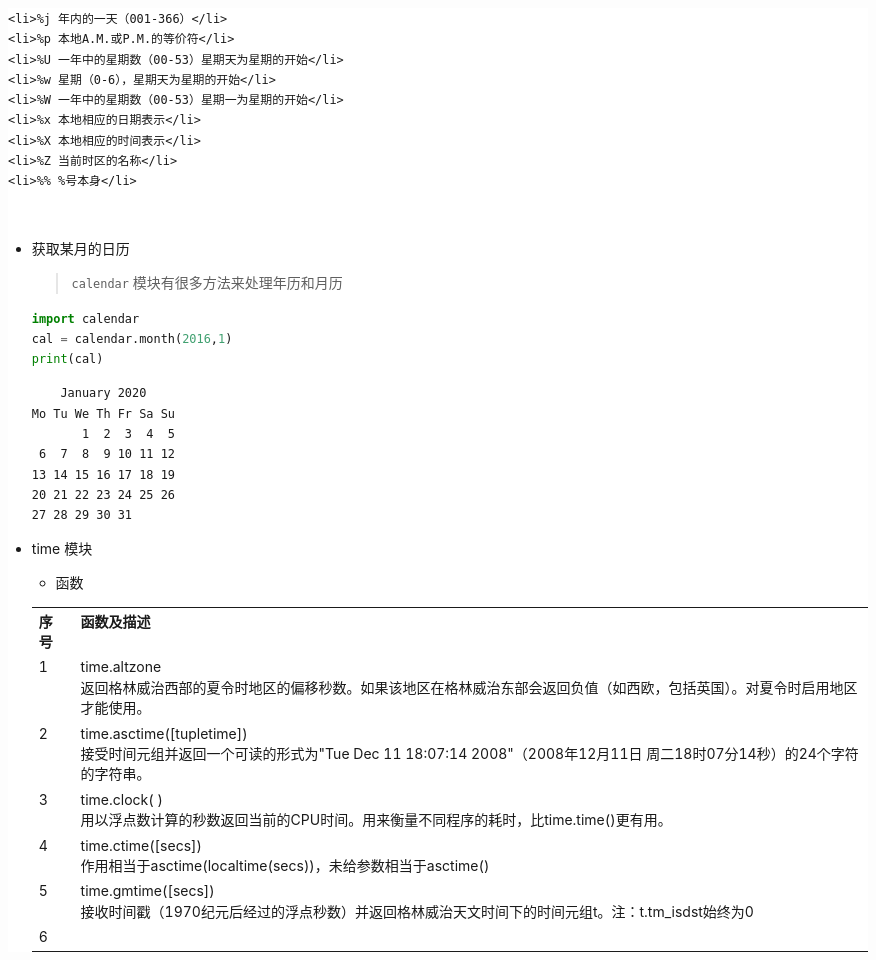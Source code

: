     <li>%j 年内的一天（001-366）</li>
    <li>%p 本地A.M.或P.M.的等价符</li>
    <li>%U 一年中的星期数（00-53）星期天为星期的开始</li>
    <li>%w 星期（0-6），星期天为星期的开始</li>
    <li>%W 一年中的星期数（00-53）星期一为星期的开始</li>
    <li>%x 本地相应的日期表示</li>
    <li>%X 本地相应的时间表示</li>
    <li>%Z 当前时区的名称</li>
    <li>%% %号本身</li>
</ul>



​		

- 获取某月的日历

  > `calendar` 模块有很多方法来处理年历和月历

  ```python
  import calendar 
  cal = calendar.month(2016,1)
  print(cal)
  ```

  ```
      January 2020
  Mo Tu We Th Fr Sa Su
         1  2  3  4  5
   6  7  8  9 10 11 12
  13 14 15 16 17 18 19
  20 21 22 23 24 25 26
  27 28 29 30 31
  ```

  

- time 模块

  - 函数
  
  <table class="reference">
      <tbody>
          <tr>
              <th style="width:5%">序号</th>
              <th style="width:95%">函数及描述</th>
          </tr>
          <tr>
              <td>1</td>
              <td> time.altzone</a><br>返回格林威治西部的夏令时地区的偏移秒数。如果该地区在格林威治东部会返回负值（如西欧，包括英国）。对夏令时启用地区才能使用。</td>
          </tr>
          <tr>
              <td>2</td>
              <td> time.asctime([tupletime])</a><br>接受时间元组并返回一个可读的形式为"Tue Dec 11 18:07:14
                  2008"（2008年12月11日&nbsp;周二18时07分14秒）的24个字符的字符串。</td>
          </tr>
          <tr>
              <td>3</td>
              <td> time.clock( )</a><br>用以浮点数计算的秒数返回当前的CPU时间。用来衡量不同程序的耗时，比time.time()更有用。</td>
          </tr>
          <tr>
              <td>4</td>
              <td> time.ctime([secs])</a><br>作用相当于asctime(localtime(secs))，未给参数相当于asctime()</td>
          </tr>
          <tr>
              <td>5</td>
              <td> time.gmtime([secs])</a><br>接收时间戳（1970纪元后经过的浮点秒数）并返回格林威治天文时间下的时间元组t。注：t.tm_isdst始终为0</td>
          </tr>
          <tr>
              <td>6</td>